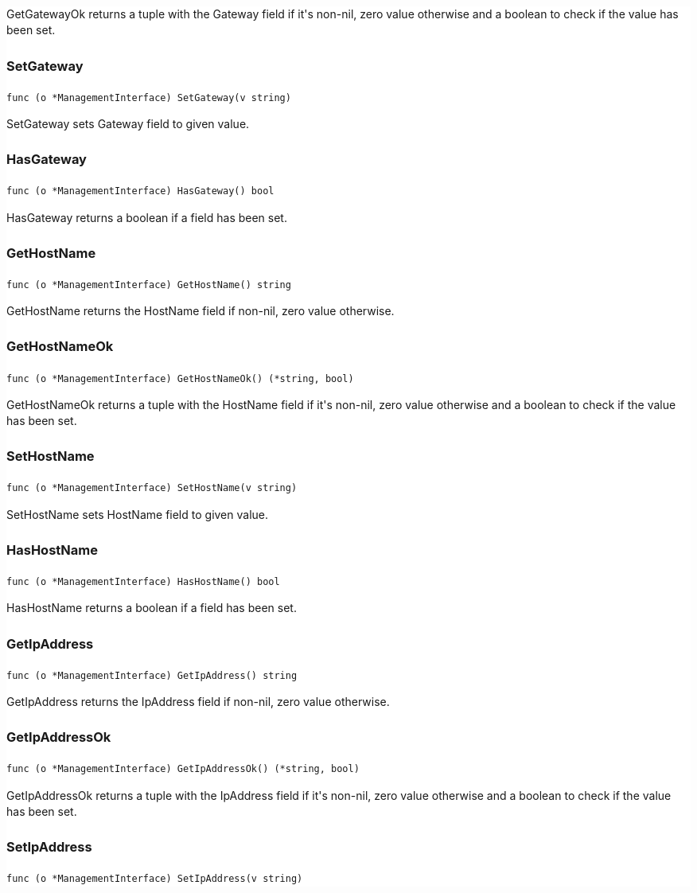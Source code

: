 GetGatewayOk returns a tuple with the Gateway field if it's non-nil, zero value otherwise
and a boolean to check if the value has been set.

### SetGateway

`func (o *ManagementInterface) SetGateway(v string)`

SetGateway sets Gateway field to given value.

### HasGateway

`func (o *ManagementInterface) HasGateway() bool`

HasGateway returns a boolean if a field has been set.

### GetHostName

`func (o *ManagementInterface) GetHostName() string`

GetHostName returns the HostName field if non-nil, zero value otherwise.

### GetHostNameOk

`func (o *ManagementInterface) GetHostNameOk() (*string, bool)`

GetHostNameOk returns a tuple with the HostName field if it's non-nil, zero value otherwise
and a boolean to check if the value has been set.

### SetHostName

`func (o *ManagementInterface) SetHostName(v string)`

SetHostName sets HostName field to given value.

### HasHostName

`func (o *ManagementInterface) HasHostName() bool`

HasHostName returns a boolean if a field has been set.

### GetIpAddress

`func (o *ManagementInterface) GetIpAddress() string`

GetIpAddress returns the IpAddress field if non-nil, zero value otherwise.

### GetIpAddressOk

`func (o *ManagementInterface) GetIpAddressOk() (*string, bool)`

GetIpAddressOk returns a tuple with the IpAddress field if it's non-nil, zero value otherwise
and a boolean to check if the value has been set.

### SetIpAddress

`func (o *ManagementInterface) SetIpAddress(v string)`
